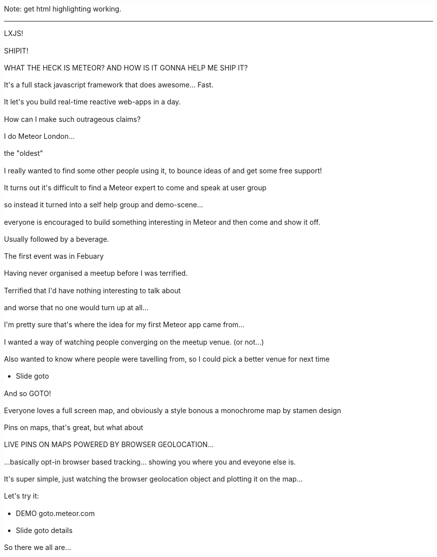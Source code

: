 Note: get html highlighting working.

----

LXJS!

SHIPIT!

WHAT THE HECK IS METEOR? AND HOW IS IT GONNA HELP ME SHIP IT?

It's a full stack javascript framework that does awesome... Fast.

It let's you build real-time reactive web-apps in a day.
  
How can I make such outrageous claims?

I do Meteor London...

the "oldest"

I really wanted to find some other people using it, to bounce ideas of and get some free support!

It turns out it's difficult to find a Meteor expert to come and speak at user group

so instead it turned into a self help group and demo-scene...

everyone is encouraged to build something interesting in Meteor and then come and show it off. 

Usually followed by a beverage.

The first event was in Febuary

Having never organised a meetup before I was terrified.

Terrified that I'd have nothing interesting to talk about

and worse that no one would turn up at all...

I'm pretty sure that's where the idea for my first Meteor app came from...

I wanted a way of watching people converging on the meetup venue. (or not...)

Also wanted to know where people were tavelling from, so I could pick a better venue for next time

- Slide goto

And so GOTO!

Everyone loves a full screen map, and obviously a style bonous a monochrome map by stamen design

Pins on maps, that's great, but what about

LIVE PINS ON MAPS POWERED BY BROWSER GEOLOCATION...

...basically opt-in browser based tracking... showing you where you and eveyone else is.

It's super simple, just watching the browser geolocation object and plotting it on the map...

Let's try it:

- DEMO goto.meteor.com

- Slide goto details

So there we all are... 
